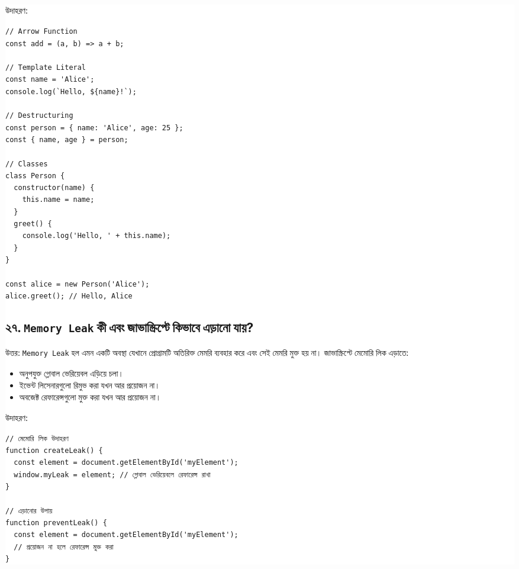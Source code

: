 উদাহরণ:

```
// Arrow Function
const add = (a, b) => a + b;

// Template Literal
const name = 'Alice';
console.log(`Hello, ${name}!`);

// Destructuring
const person = { name: 'Alice', age: 25 };
const { name, age } = person;

// Classes
class Person {
  constructor(name) {
    this.name = name;
  }
  greet() {
    console.log('Hello, ' + this.name);
  }
}

const alice = new Person('Alice');
alice.greet(); // Hello, Alice
```

## ২৭. `Memory Leak` কী এবং জাভাস্ক্রিপ্টে কিভাবে এড়ানো যায়?

উত্তর: `Memory Leak` হল এমন একটি অবস্থা যেখানে প্রোগ্রামটি অতিরিক্ত মেমরি ব্যবহার করে এবং সেই মেমরি মুক্ত হয় না। জাভাস্ক্রিপ্টে মেমোরি লিক এড়াতে:

- অনুপযুক্ত গ্লোবাল ভেরিয়েবল এড়িয়ে চলা।
- ইভেন্ট লিসেনারগুলো রিমুভ করা যখন আর প্রয়োজন না।
- অবজেক্ট রেফারেন্সগুলো মুক্ত করা যখন আর প্রয়োজন না।

উদাহরণ:

```
// মেমোরি লিক উদাহরণ
function createLeak() {
  const element = document.getElementById('myElement');
  window.myLeak = element; // গ্লোবাল ভেরিয়েবলে রেফারেন্স রাখা
}

// এড়ানোর উপায়
function preventLeak() {
  const element = document.getElementById('myElement');
  // প্রয়োজন না হলে রেফারেন্স মুক্ত করা
}
```
